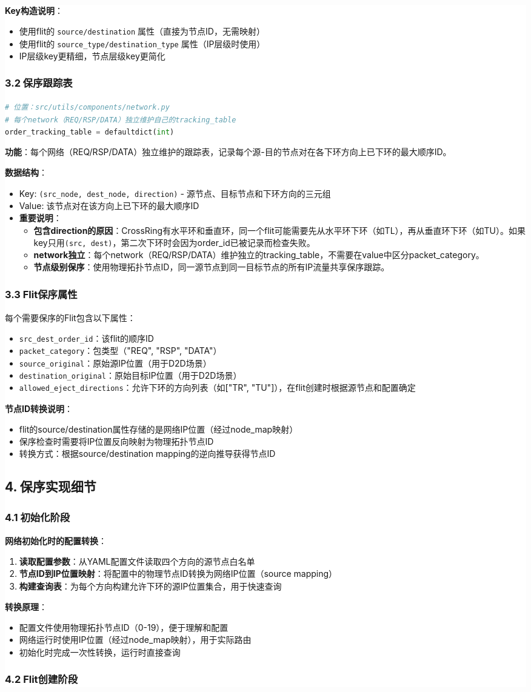 **Key构造说明**：
- 使用flit的 `source/destination` 属性（直接为节点ID，无需映射）
- 使用flit的 `source_type/destination_type` 属性（IP层级时使用）
- IP层级key更精细，节点层级key更简化

### 3.2 保序跟踪表

```python
# 位置：src/utils/components/network.py
# 每个network（REQ/RSP/DATA）独立维护自己的tracking_table
order_tracking_table = defaultdict(int)
```

**功能**：每个网络（REQ/RSP/DATA）独立维护的跟踪表，记录每个源-目的节点对在各下环方向上已下环的最大顺序ID。

**数据结构**：
- Key: `(src_node, dest_node, direction)` - 源节点、目标节点和下环方向的三元组
- Value: 该节点对在该方向上已下环的最大顺序ID
- **重要说明**：
  - **包含direction的原因**：CrossRing有水平环和垂直环，同一个flit可能需要先从水平环下环（如TL），再从垂直环下环（如TU）。如果key只用`(src, dest)`，第二次下环时会因为order_id已被记录而检查失败。
  - **network独立**：每个network（REQ/RSP/DATA）维护独立的tracking_table，不需要在value中区分packet_category。
  - **节点级别保序**：使用物理拓扑节点ID，同一源节点到同一目标节点的所有IP流量共享保序跟踪。

### 3.3 Flit保序属性

每个需要保序的Flit包含以下属性：
- `src_dest_order_id`：该flit的顺序ID
- `packet_category`：包类型（"REQ", "RSP", "DATA"）
- `source_original`：原始源IP位置（用于D2D场景）
- `destination_original`：原始目标IP位置（用于D2D场景）
- `allowed_eject_directions`：允许下环的方向列表（如["TR", "TU"]），在flit创建时根据源节点和配置确定

**节点ID转换说明**：
- flit的source/destination属性存储的是网络IP位置（经过node_map映射）
- 保序检查时需要将IP位置反向映射为物理拓扑节点ID
- 转换方式：根据source/destination mapping的逆向推导获得节点ID

## 4. 保序实现细节

### 4.1 初始化阶段

**网络初始化时的配置转换**：
1. **读取配置参数**：从YAML配置文件读取四个方向的源节点白名单
2. **节点ID到IP位置映射**：将配置中的物理节点ID转换为网络IP位置（source mapping）
3. **构建查询表**：为每个方向构建允许下环的源IP位置集合，用于快速查询

**转换原理**：
- 配置文件使用物理拓扑节点ID（0-19），便于理解和配置
- 网络运行时使用IP位置（经过node_map映射），用于实际路由
- 初始化时完成一次性转换，运行时直接查询

### 4.2 Flit创建阶段
